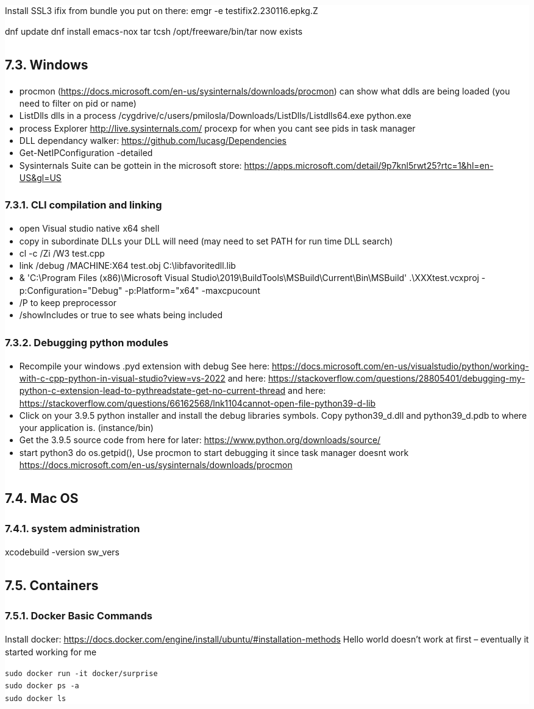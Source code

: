 Install SSL3 ifix from bundle you put on there:
emgr -e testifix2.230116.epkg.Z
 
dnf update
dnf install emacs-nox tar tcsh
/opt/freeware/bin/tar  now exists
## 7.3. Windows
* procmon (https://docs.microsoft.com/en-us/sysinternals/downloads/procmon) can show what ddls are being loaded (you need to filter on pid or name)
* ListDlls  dlls in a process   /cygdrive/c/users/pmilosla/Downloads/ListDlls/Listdlls64.exe python.exe
* process Explorer http://live.sysinternals.com/  procexp for when you cant see pids in task manager
* DLL dependancy walker: https://github.com/lucasg/Dependencies
* Get-NetIPConfiguration -detailed
* Sysinternals Suite can be gottein in the microsoft store: https://apps.microsoft.com/detail/9p7knl5rwt25?rtc=1&hl=en-US&gl=US
### 7.3.1. CLI compilation and linking
* open Visual studio native x64 shell
* copy in subordinate DLLs your DLL will need (may need to set PATH for run time DLL search)
* cl -c /Zi /W3 test.cpp
* link /debug /MACHINE:X64 test.obj C:\libfavoritedll.lib
* & 'C:\Program Files (x86)\Microsoft Visual Studio\2019\BuildTools\MSBuild\Current\Bin\MSBuild' .\XXXtest.vcxproj -p:Configuration="Debug" -p:Platform="x64" -maxcpucount
* /P to keep preprocessor
* /showIncludes or <ShowIncludes>true</ShowIncludes> to see whats being included
### 7.3.2. Debugging python modules
* Recompile your windows .pyd extension with debug See here: https://docs.microsoft.com/en-us/visualstudio/python/working-with-c-cpp-python-in-visual-studio?view=vs-2022    and here: https://stackoverflow.com/questions/28805401/debugging-my-python-c-extension-lead-to-pythreadstate-get-no-current-thread and here:
https://stackoverflow.com/questions/66162568/lnk1104cannot-open-file-python39-d-lib
* Click on your 3.9.5 python installer and install the debug libraries symbols. Copy python39_d.dll and python39_d.pdb to where your application is. (instance/bin)
* Get the 3.9.5 source code from here for later: https://www.python.org/downloads/source/
* start python3 do os.getpid(), Use procmon to start debugging it since task manager doesnt work https://docs.microsoft.com/en-us/sysinternals/downloads/procmon

## 7.4. Mac OS
### 7.4.1. system administration
xcodebuild -version
sw_vers
## 7.5. Containers
### 7.5.1. Docker Basic Commands
Install docker:
https://docs.docker.com/engine/install/ubuntu/#installation-methods
Hello world doesn’t work at first – eventually it started working for me
```
sudo docker run -it docker/surprise
sudo docker ps -a
sudo docker ls
```
